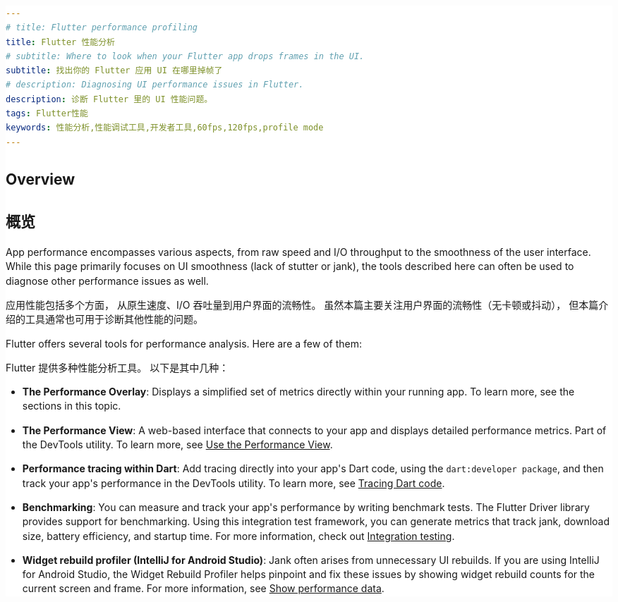 ```yaml
---
# title: Flutter performance profiling
title: Flutter 性能分析
# subtitle: Where to look when your Flutter app drops frames in the UI.
subtitle: 找出你的 Flutter 应用 UI 在哪里掉帧了
# description: Diagnosing UI performance issues in Flutter.
description: 诊断 Flutter 里的 UI 性能问题。
tags: Flutter性能
keywords: 性能分析,性能调试工具,开发者工具,60fps,120fps,profile mode
---
```


## Overview

## 概览

App performance encompasses various aspects, from raw speed and I/O throughput
to the smoothness of the user interface. While this page primarily focuses on UI
smoothness (lack of stutter or jank), the tools described here can often be used
to diagnose other performance issues as well.

应用性能包括多个方面，
从原生速度、I/O 吞吐量到用户界面的流畅性。
虽然本篇主要关注用户界面的流畅性（无卡顿或抖动），
但本篇介绍的工具通常也可用于诊断其他性能的问题。

Flutter offers several tools for performance analysis. Here are a few of them:

Flutter 提供多种性能分析工具。
以下是其中几种：

* **The Performance Overlay**: Displays a simplified set of metrics directly
  within your running app. To learn more, see the sections in this topic.

* **The Performance View**: A web-based interface that connects to your app and
  displays detailed performance metrics. Part of the DevTools utility. To learn
  more, see [Use the Performance View][].

* **Performance tracing within Dart**: Add tracing directly into your app's
  Dart code, using the `dart:developer package`, and then track your app's
  performance in the DevTools utility. To learn more, see [Tracing Dart code][].

* **Benchmarking**: You can measure and track your app's performance by writing
  benchmark tests. The Flutter Driver library provides support
  for benchmarking. Using this integration test framework,
  you can generate metrics that track jank, download size, battery efficiency,
  and startup time. For more information, check out [Integration testing][].

* **Widget rebuild profiler (IntelliJ for Android Studio)**: Jank often arises
  from unnecessary UI rebuilds. If you are using IntelliJ for Android Studio,
  the Widget Rebuild Profiler helps pinpoint and fix these issues by showing
  widget rebuild counts for the current screen and frame. For more information,
  see [Show performance data][].


[Use the Performance View]: /tools/devtools/performance
[Tracing Dart code]: /testing/code-debugging#trace-dart-code-performance
[Show performance data]: /tools/android-studio#show-performance-data
[Integration testing]: /testing/integration-tests
[Flutter's build modes]: /testing/build-modes
[generate timeline events]: {{site.developers}}/web/tools/chrome-devtools/evaluate-performance/performance-reference
[Timeline view]: /tools/devtools/performance
[launch DevTools]: /tools/devtools
[Performance overlay]: /testing/code-debugging#add-performance-overlay
[Debugging Flutter apps programmatically]: /testing/code-debugging
[debug mode]: /testing/build-modes#debug
[debug mode]: /testing/build-modes#debug
[Flutter wiki]: {{site.repo.flutter}}/tree/main/docs
[UIKit]: {{site.apple-dev}}/documentation/uikit
[The Layer Cake]: {{site.medium}}/flutter-community/the-layer-cake-widgets-elements-renderobjects-7644c3142401
[The Framework architecture]: {{site.repo.flutter}}/blob/main/docs/about/The-Framework-architecture.md
[MainThread]: {{site.android-dev}}/reference/android/support/annotation/MainThread
[programmatically]: /testing/code-debugging#debug-animation-issues
[`Clip.antiAliasWithSaveLayer`]: {{site.api}}/flutter/dart-ui/Clip.html
[`PerformanceOverlay`]: {{site.api}}/flutter/widgets/PerformanceOverlay-class.html
[`RepaintBoundary`]: {{site.api}}/flutter/widgets/RepaintBoundary-class.html
[`saveLayer`]: {{site.api}}/flutter/dart-ui/Canvas/saveLayer.html
[dart:developer]: {{site.api}}/flutter/dart-developer/dart-developer-library.html
[Debugging]: /testing/debugging
[devtools]: /tools/devtools
[Flutter API]: {{site.api}}
[Flutter inspector talk]: {{site.yt.watch}}?v=JIcmJNT9DNI
[Flutter inspector]: /tools/devtools/inspector
[Performance view]: /tools/devtools/performance
[profile mode]: /testing/build-modes#profile
[video]: {{site.yt.watch}}?v=5F-6n_2XWR8
[Why Flutter Uses Dart]: https://hackernoon.com/why-flutter-uses-dart-dd635a054ebf